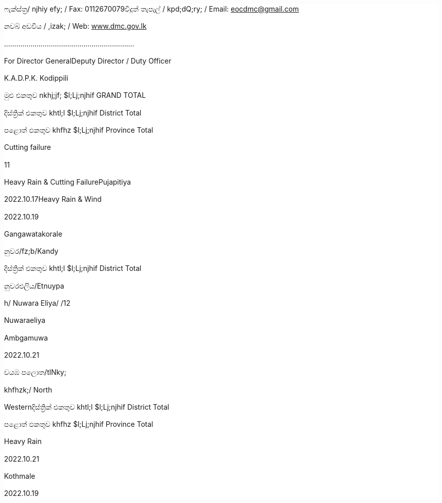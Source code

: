 ෆැක්ස්ත්‍ර/ njhiy efy; / Fax: 0112670079විදුත් තැපැල් / kpd;dQ;ry; / Email: eocdmc@gmail.com

නවබ් අඩවිය / ,izak; / Web: www.dmc.gov.lk

……………………………………………………….

For Director GeneralDeputy Director / Duty Officer

K.A.D.P.K. Kodippili

මුළු එකතුව nkhj;jf; $l;Lj;njhif GRAND TOTAL

දිස්ත්‍රික් එකතුව khtl;l $l;Lj;njhif District Total

පළොත් ඵකතුව khfhz $l;Lj;njhif Province Total

Cutting failure

11

Heavy Rain & Cutting FailurePujapitiya

2022.10.17Heavy Rain & Wind

2022.10.19

Gangawatakorale

නුවර/fz;b/Kandy

දිස්ත්‍රික් එකතුව khtl;l $l;Lj;njhif District Total

නුවරඑලිය/Etnuypa

h/ Nuwara Eliya/ /12

Nuwaraeliya

Ambgamuwa

2022.10.21

වයඹ පලොත/tlNky;

khfhzk;/ North

Westernදිස්ත්‍රික් එකතුව khtl;l $l;Lj;njhif District Total

පළොත් ඵකතුව khfhz $l;Lj;njhif Province Total

Heavy Rain

2022.10.21

Kothmale

2022.10.19